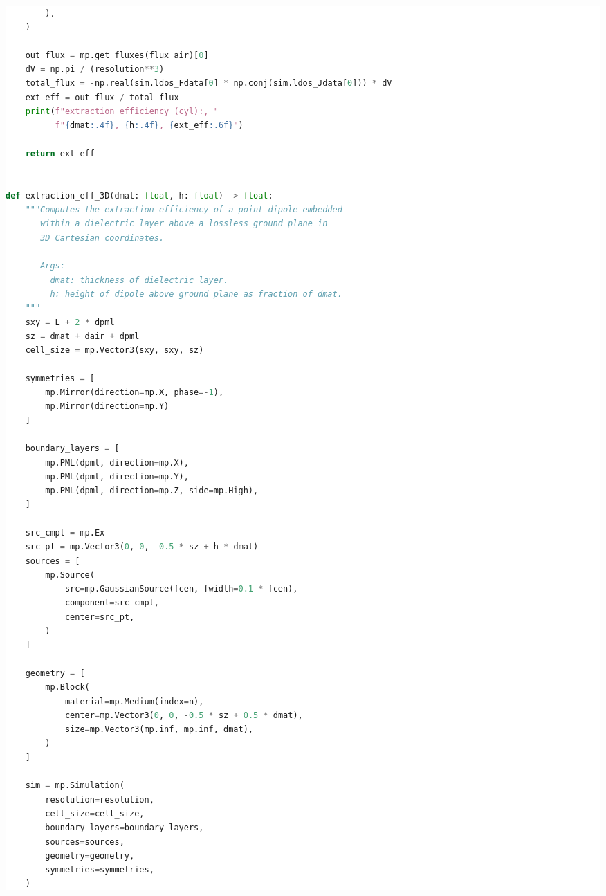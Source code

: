 ```py
        ),
    )

    out_flux = mp.get_fluxes(flux_air)[0]
    dV = np.pi / (resolution**3)
    total_flux = -np.real(sim.ldos_Fdata[0] * np.conj(sim.ldos_Jdata[0])) * dV
    ext_eff = out_flux / total_flux
    print(f"extraction efficiency (cyl):, "
          f"{dmat:.4f}, {h:.4f}, {ext_eff:.6f}")

    return ext_eff


def extraction_eff_3D(dmat: float, h: float) -> float:
    """Computes the extraction efficiency of a point dipole embedded
       within a dielectric layer above a lossless ground plane in
       3D Cartesian coordinates.

       Args:
         dmat: thickness of dielectric layer.
         h: height of dipole above ground plane as fraction of dmat.
    """
    sxy = L + 2 * dpml
    sz = dmat + dair + dpml
    cell_size = mp.Vector3(sxy, sxy, sz)

    symmetries = [
        mp.Mirror(direction=mp.X, phase=-1),
        mp.Mirror(direction=mp.Y)
    ]

    boundary_layers = [
        mp.PML(dpml, direction=mp.X),
        mp.PML(dpml, direction=mp.Y),
        mp.PML(dpml, direction=mp.Z, side=mp.High),
    ]

    src_cmpt = mp.Ex
    src_pt = mp.Vector3(0, 0, -0.5 * sz + h * dmat)
    sources = [
        mp.Source(
            src=mp.GaussianSource(fcen, fwidth=0.1 * fcen),
            component=src_cmpt,
            center=src_pt,
        )
    ]

    geometry = [
        mp.Block(
            material=mp.Medium(index=n),
            center=mp.Vector3(0, 0, -0.5 * sz + 0.5 * dmat),
            size=mp.Vector3(mp.inf, mp.inf, dmat),
        )
    ]

    sim = mp.Simulation(
        resolution=resolution,
        cell_size=cell_size,
        boundary_layers=boundary_layers,
        sources=sources,
        geometry=geometry,
        symmetries=symmetries,
    )
```